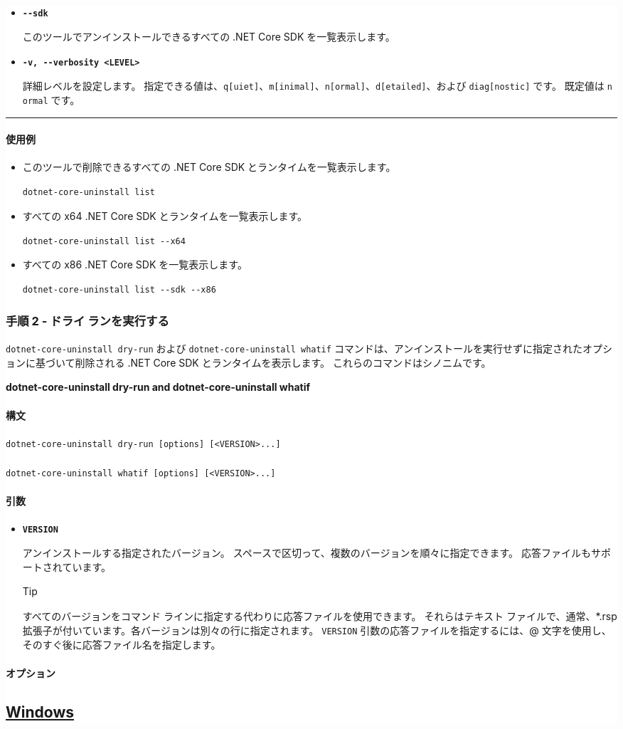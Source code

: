 * **`--sdk`**

  このツールでアンインストールできるすべての .NET Core SDK を一覧表示します。

* **`-v, --verbosity <LEVEL>`**

  詳細レベルを設定します。 指定できる値は、`q[uiet]`、`m[inimal]`、`n[ormal]`、`d[etailed]`、および `diag[nostic]` です。 既定値は `normal` です。
  
---

#### <a name="examples"></a>使用例

* このツールで削除できるすべての .NET Core SDK とランタイムを一覧表示します。

  ```console
  dotnet-core-uninstall list
  ```

* すべての x64 .NET Core SDK とランタイムを一覧表示します。

  ```console
  dotnet-core-uninstall list --x64
  ```

* すべての x86 .NET Core SDK を一覧表示します。

  ```console
  dotnet-core-uninstall list --sdk --x86
  ```

### <a name="step-2---do-a-dry-run"></a>手順 2 - ドライ ランを実行する

`dotnet-core-uninstall dry-run` および `dotnet-core-uninstall whatif` コマンドは、アンインストールを実行せずに指定されたオプションに基づいて削除される .NET Core SDK とランタイムを表示します。 これらのコマンドはシノニムです。

**dotnet-core-uninstall dry-run and dotnet-core-uninstall whatif**

#### <a name="synopsis"></a>構文

```console
dotnet-core-uninstall dry-run [options] [<VERSION>...]

dotnet-core-uninstall whatif [options] [<VERSION>...]
```

#### <a name="arguments"></a>引数

* **`VERSION`**

  アンインストールする指定されたバージョン。 スペースで区切って、複数のバージョンを順々に指定できます。 応答ファイルもサポートされています。

  > [!TIP]
  > すべてのバージョンをコマンド ラインに指定する代わりに応答ファイルを使用できます。
  > それらはテキスト ファイルで、通常、\*.rsp 拡張子が付いています。各バージョンは別々の行に指定されます。
  > `VERSION` 引数の応答ファイルを指定するには、\@ 文字を使用し、そのすぐ後に応答ファイル名を指定します。

#### <a name="options"></a>オプション

## <a name="windows"></a>[Windows](#tab/windows)
